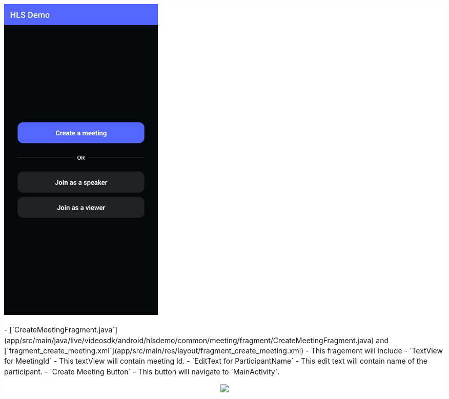   <img width="300" src="assets/create_or_join.jpg"/>
  </p>
- [`CreateMeetingFragment.java`](app/src/main/java/live/videosdk/android/hlsdemo/common/meeting/fragment/CreateMeetingFragment.java) and [`fragment_create_meeting.xml`](app/src/main/res/layout/fragment_create_meeting.xml) -  This fragement will include
  - `TextView for MeetingId` - This textView will contain meeting Id.
  - `EditText for ParticipantName` - This edit text will contain name of the participant.
  - `Create Meeting Button` - This button will navigate to `MainActivity`.
  <p align="center">
  <img width="300" src="assets/create_meeting.gif"/>
  </p>